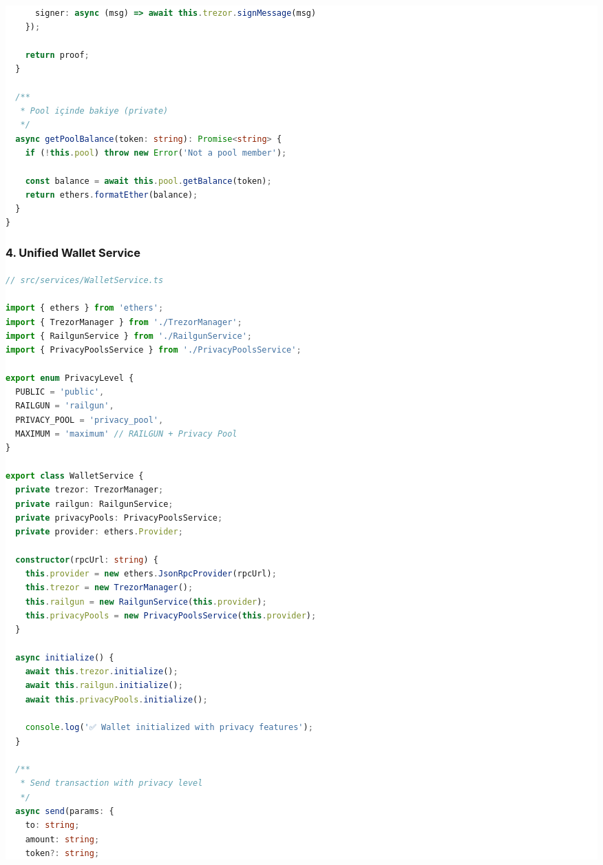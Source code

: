 ```typescript
      signer: async (msg) => await this.trezor.signMessage(msg)
    });

    return proof;
  }

  /**
   * Pool içinde bakiye (private)
   */
  async getPoolBalance(token: string): Promise<string> {
    if (!this.pool) throw new Error('Not a pool member');

    const balance = await this.pool.getBalance(token);
    return ethers.formatEther(balance);
  }
}
```

### 4. Unified Wallet Service

```typescript
// src/services/WalletService.ts

import { ethers } from 'ethers';
import { TrezorManager } from './TrezorManager';
import { RailgunService } from './RailgunService';
import { PrivacyPoolsService } from './PrivacyPoolsService';

export enum PrivacyLevel {
  PUBLIC = 'public',
  RAILGUN = 'railgun',
  PRIVACY_POOL = 'privacy_pool',
  MAXIMUM = 'maximum' // RAILGUN + Privacy Pool
}

export class WalletService {
  private trezor: TrezorManager;
  private railgun: RailgunService;
  private privacyPools: PrivacyPoolsService;
  private provider: ethers.Provider;

  constructor(rpcUrl: string) {
    this.provider = new ethers.JsonRpcProvider(rpcUrl);
    this.trezor = new TrezorManager();
    this.railgun = new RailgunService(this.provider);
    this.privacyPools = new PrivacyPoolsService(this.provider);
  }

  async initialize() {
    await this.trezor.initialize();
    await this.railgun.initialize();
    await this.privacyPools.initialize();

    console.log('✅ Wallet initialized with privacy features');
  }

  /**
   * Send transaction with privacy level
   */
  async send(params: {
    to: string;
    amount: string;
    token?: string;
```